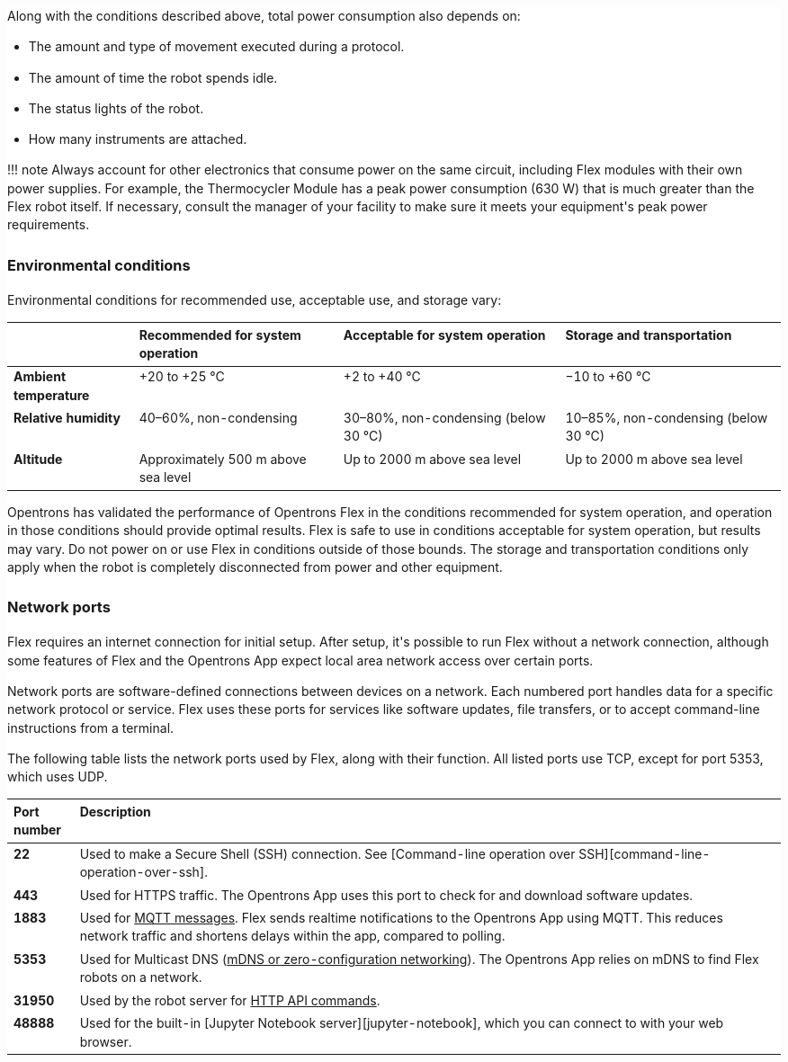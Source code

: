 Along with the conditions described above, total power consumption also depends on:

- The amount and type of movement executed during a protocol.

- The amount of time the robot spends idle.

- The status lights of the robot.

- How many instruments are attached.

!!! note 
    Always account for other electronics that consume power on the same circuit, including Flex modules with their own power supplies. For example, the Thermocycler Module has a peak power consumption (630 W) that is much greater than the Flex robot itself. If necessary, consult the manager of your facility to make sure it meets your equipment's peak power requirements.

### Environmental conditions

Environmental conditions for recommended use, acceptable use, and storage vary:

|                 | Recommended for system operation | Acceptable for system operation | Storage and transportation |
| :---------------------- | :----------------------------------- | :---------------------------------- | :----------------------------- |
| **Ambient temperature** | +20 to +25 °C                        | +2 to +40 °C                        | −10 to +60 °C                  |
| **Relative humidity** | 40–60%, non-condensing            | 30–80%, non-condensing (below 30 °C) | 10–85%, non-condensing (below 30 °C) |
| **Altitude** | Approximately 500 m above sea level | Up to 2000 m above sea level    | Up to 2000 m above sea level |

Opentrons has validated the performance of Opentrons Flex in the conditions recommended for system operation, and operation in those conditions should provide optimal results. Flex is safe to use in conditions acceptable for system operation, but results may vary. Do not power on or use Flex in conditions outside of those bounds. The storage and transportation conditions only apply when the robot is completely disconnected from power and other equipment.

### Network ports

Flex requires an internet connection for initial setup. After setup, it's possible to run Flex without a network connection, although some features of Flex and the Opentrons App expect local area network access over certain ports.

Network ports are software-defined connections between devices on a network. Each numbered port handles data for a specific network protocol or service. Flex uses these ports for services like software updates, file transfers, or to accept command-line instructions from a terminal.

The following table lists the network ports used by Flex, along with their function. All listed ports use TCP, except for port 5353, which uses UDP.

| Port number | Description |
| :---------- | :---------- |
| **22** | Used to make a Secure Shell (SSH) connection. See [Command-line operation over SSH][command-line-operation-over-ssh]. | **80** | Used for HTTP traffic. |
| **443** | Used for HTTPS traffic. The Opentrons App uses this port to check for and download software updates. |
| **1883** | Used for [MQTT messages](https://mqtt.org). Flex sends realtime notifications to the Opentrons App using MQTT. This reduces network traffic and shortens delays within the app, compared to polling. |
| **5353** | Used for Multicast DNS ([mDNS or zero-configuration networking](https://en.wikipedia.org/wiki/Zero-configuration_networking)). The Opentrons App relies on mDNS to find Flex robots on a network. |
| **31950** | Used by the robot server for [HTTP API commands](https://docs.opentrons.com/http/api_reference.html). |
| **48888** | Used for the built-in [Jupyter Notebook server][jupyter-notebook], which you can connect to with your web browser. |
